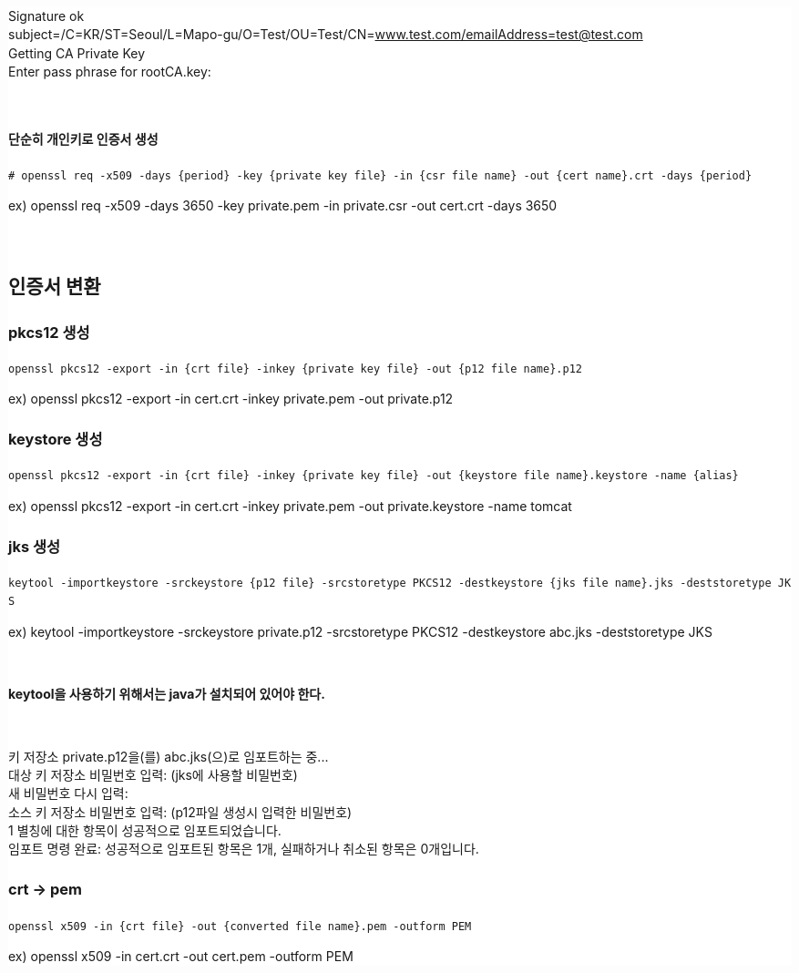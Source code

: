 Signature ok  
subject=/C=KR/ST=Seoul/L=Mapo-gu/O=Test/OU=Test/CN=www.test.com/emailAddress=test@test.com  
Getting CA Private Key  
Enter pass phrase for rootCA.key:  

<br>

#### 단순히 개인키로 인증서 생성
~~~
# openssl req -x509 -days {period} -key {private key file} -in {csr file name} -out {cert name}.crt -days {period}
~~~
ex) openssl req -x509 -days 3650 -key private.pem -in private.csr -out cert.crt -days 3650

<br>

## 인증서 변환
### pkcs12 생성
~~~
openssl pkcs12 -export -in {crt file} -inkey {private key file} -out {p12 file name}.p12
~~~
ex) openssl pkcs12 -export -in cert.crt -inkey private.pem -out private.p12

### keystore 생성
~~~
openssl pkcs12 -export -in {crt file} -inkey {private key file} -out {keystore file name}.keystore -name {alias}
~~~
ex) openssl pkcs12 -export -in cert.crt -inkey private.pem -out private.keystore -name tomcat

### jks 생성
~~~
keytool -importkeystore -srckeystore {p12 file} -srcstoretype PKCS12 -destkeystore {jks file name}.jks -deststoretype JKS
~~~
ex) keytool -importkeystore -srckeystore private.p12 -srcstoretype PKCS12 -destkeystore abc.jks -deststoretype JKS  

<br>

__keytool을 사용하기 위해서는 java가 설치되어 있어야 한다.__

<br>

키 저장소 private.p12을(를) abc.jks(으)로 임포트하는 중...  
대상 키 저장소 비밀번호 입력: (jks에 사용할 비밀번호)  
새 비밀번호 다시 입력:  
소스 키 저장소 비밀번호 입력: (p12파일 생성시 입력한 비밀번호)  
1 별칭에 대한 항목이 성공적으로 임포트되었습니다.  
임포트 명령 완료: 성공적으로 임포트된 항목은 1개, 실패하거나 취소된 항목은 0개입니다.  

### crt -> pem
~~~
openssl x509 -in {crt file} -out {converted file name}.pem -outform PEM
~~~
ex) openssl x509 -in cert.crt -out cert.pem -outform PEM
